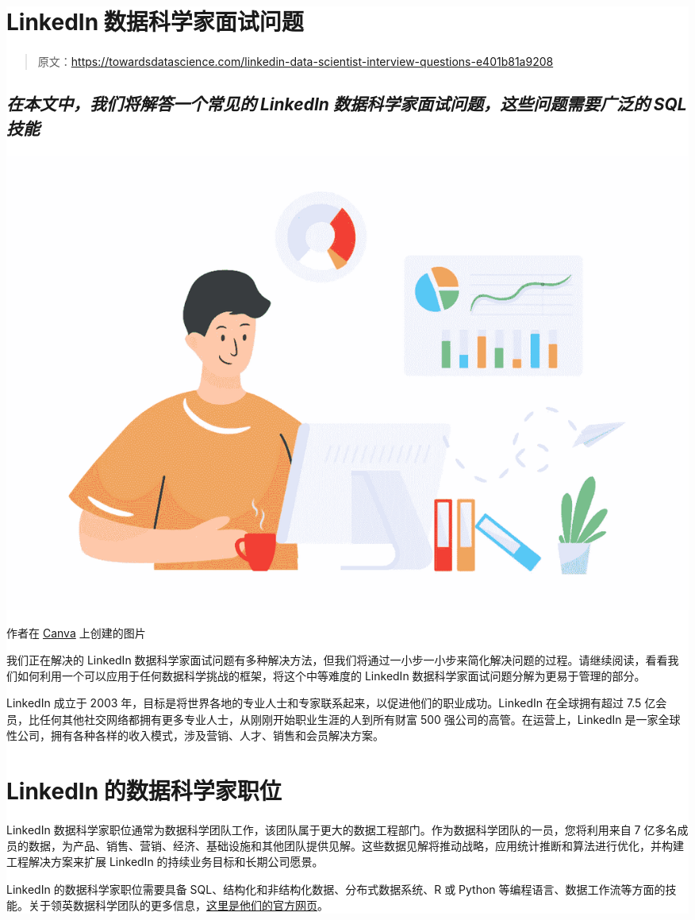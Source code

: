 # LinkedIn 数据科学家面试问题

> 原文：<https://towardsdatascience.com/linkedin-data-scientist-interview-questions-e401b81a9208>

## *在本文中，我们将解答一个常见的 LinkedIn 数据科学家面试问题，这些问题需要广泛的 SQL 技能*

![](img/d70b81e1202799e9b10bf6f86e7125e1.png)

作者在 [Canva](https://canva.com/) 上创建的图片

我们正在解决的 LinkedIn 数据科学家面试问题有多种解决方法，但我们将通过一小步一小步来简化解决问题的过程。请继续阅读，看看我们如何利用一个可以应用于任何数据科学挑战的框架，将这个中等难度的 LinkedIn 数据科学家面试问题分解为更易于管理的部分。

LinkedIn 成立于 2003 年，目标是将世界各地的专业人士和专家联系起来，以促进他们的职业成功。LinkedIn 在全球拥有超过 7.5 亿会员，比任何其他社交网络都拥有更多专业人士，从刚刚开始职业生涯的人到所有财富 500 强公司的高管。在运营上，LinkedIn 是一家全球性公司，拥有各种各样的收入模式，涉及营销、人才、销售和会员解决方案。

# LinkedIn 的数据科学家职位

LinkedIn 数据科学家职位通常为数据科学团队工作，该团队属于更大的数据工程部门。作为数据科学团队的一员，您将利用来自 7 亿多名成员的数据，为产品、销售、营销、经济、基础设施和其他团队提供见解。这些数据见解将推动战略，应用统计推断和算法进行优化，并构建工程解决方案来扩展 LinkedIn 的持续业务目标和长期公司愿景。

LinkedIn 的数据科学家职位需要具备 SQL、结构化和非结构化数据、分布式数据系统、R 或 Python 等编程语言、数据工作流等方面的技能。关于领英数据科学团队的更多信息，[这里是他们的官方网页](https://engineering.linkedin.com/teams/data/data-science)。
